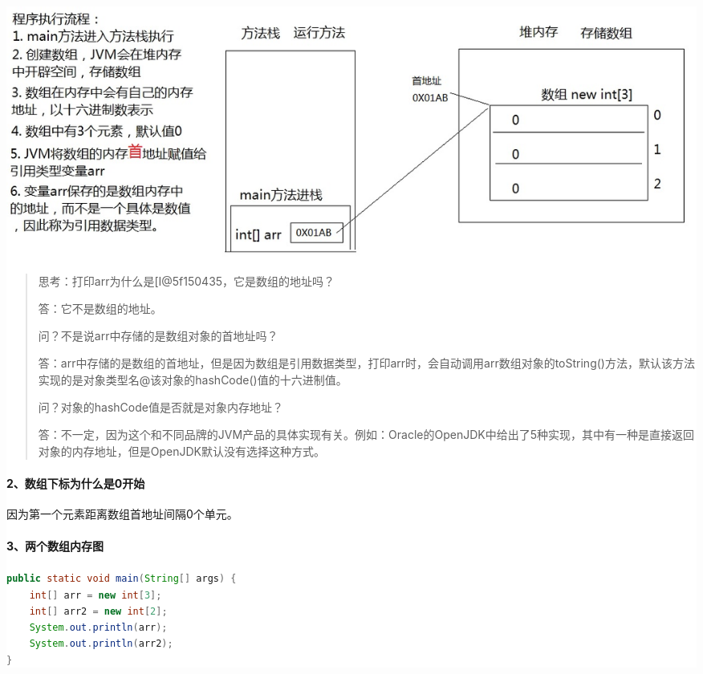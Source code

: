 ![](imgs/数组内存图1.jpg)

> 思考：打印arr为什么是[I@5f150435，它是数组的地址吗？
>
> 答：它不是数组的地址。
>
> 问？不是说arr中存储的是数组对象的首地址吗？
>
> 答：arr中存储的是数组的首地址，但是因为数组是引用数据类型，打印arr时，会自动调用arr数组对象的toString()方法，默认该方法实现的是对象类型名@该对象的hashCode()值的十六进制值。
>
> 问？对象的hashCode值是否就是对象内存地址？
>
> 答：不一定，因为这个和不同品牌的JVM产品的具体实现有关。例如：Oracle的OpenJDK中给出了5种实现，其中有一种是直接返回对象的内存地址，但是OpenJDK默认没有选择这种方式。

#### 2、数组下标为什么是0开始

因为第一个元素距离数组首地址间隔0个单元。

#### 3、两个数组内存图

```java
public static void main(String[] args) {
    int[] arr = new int[3];
    int[] arr2 = new int[2];
    System.out.println(arr);
    System.out.println(arr2);
}

```
